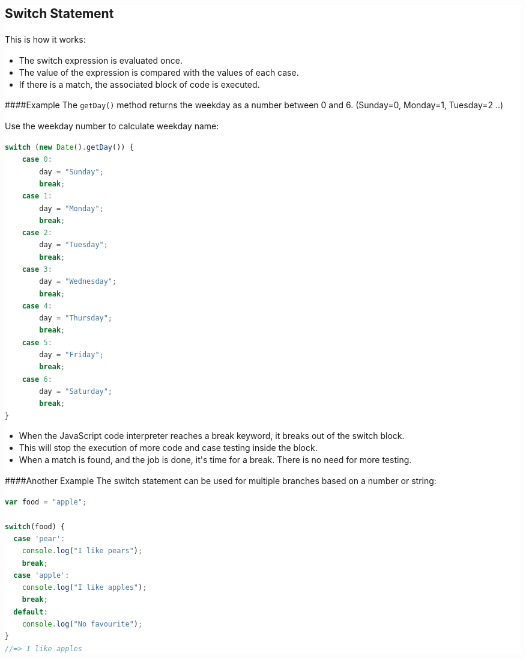 ## Switch Statement

This is how it works:

- The switch expression is evaluated once.
- The value of the expression is compared with the values of each case.
- If there is a match, the associated block of code is executed.

####Example
The `getDay()` method returns the weekday as a number between 0 and 6. (Sunday=0, Monday=1, Tuesday=2 ..)

Use the weekday number to calculate weekday name:

```js
switch (new Date().getDay()) {
    case 0:
        day = "Sunday";
        break;
    case 1:
        day = "Monday";
        break;
    case 2:
        day = "Tuesday";
        break;
    case 3:
        day = "Wednesday";
        break;
    case 4:
        day = "Thursday";
        break;
    case 5:
        day = "Friday";
        break;
    case 6:
        day = "Saturday";
        break;
}

```

- When the JavaScript code interpreter reaches a break keyword, it breaks out of the switch block.
- This will stop the execution of more code and case testing inside the block.
- When a match is found, and the job is done, it's time for a break.
There is no need for more testing.


####Another Example
The switch statement can be used for multiple branches based on a number or string:

```javascript
var food = "apple";

switch(food) {
  case 'pear':
    console.log("I like pears");
    break;
  case 'apple':
    console.log("I like apples");
    break;
  default:
    console.log("No favourite");
}
//=> I like apples
```
